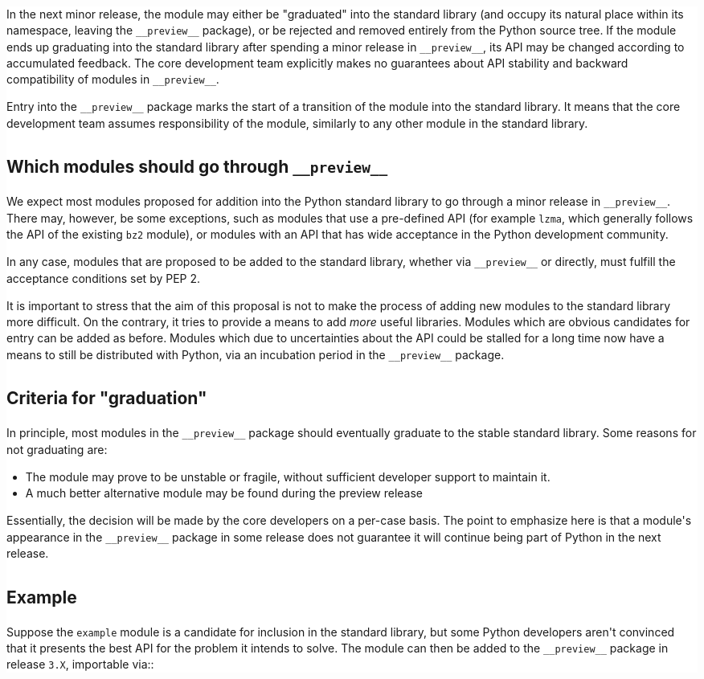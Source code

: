 In the next minor release, the module may either be "graduated" into the
standard library (and occupy its natural place within its namespace, leaving the
``__preview__`` package), or be rejected and removed entirely from the Python
source tree.  If the module ends up graduating into the standard library after
spending a minor release in ``__preview__``, its API may be changed according
to accumulated feedback.  The core development team explicitly makes no
guarantees about API stability and backward compatibility of modules in
``__preview__``.

Entry into the ``__preview__`` package marks the start of a transition of the
module into the standard library.  It means that the core development team
assumes responsibility of the module, similarly to any other module in the
standard library.


Which modules should go through ``__preview__``
-----------------------------------------------

We expect most modules proposed for addition into the Python standard library
to go through a minor release in ``__preview__``. There may, however, be some
exceptions, such as modules that use a pre-defined API (for example ``lzma``,
which generally follows the API of the existing ``bz2`` module), or modules
with an API that has wide acceptance in the Python development community.

In any case, modules that are proposed to be added to the standard library,
whether via ``__preview__`` or directly, must fulfill the acceptance conditions
set by PEP 2.

It is important to stress that the aim of this proposal is not to make the
process of adding new modules to the standard library more difficult.  On the
contrary, it tries to provide a means to add *more* useful libraries.  Modules
which are obvious candidates for entry can be added as before.  Modules which
due to uncertainties about the API could be stalled for a long time now have
a means to still be distributed with Python, via an incubation period in the
``__preview__`` package.


Criteria for "graduation"
-------------------------

In principle, most modules in the ``__preview__`` package should eventually
graduate to the stable standard library.  Some reasons for not graduating are:

* The module may prove to be unstable or fragile, without sufficient developer
  support to maintain it.
* A much better alternative module may be found during the preview release

Essentially, the decision will be made by the core developers on a per-case
basis.  The point to emphasize here is that a module's appearance in the
``__preview__`` package in some release does not guarantee it will continue
being part of Python in the next release.


Example
-------

Suppose the ``example`` module is a candidate for inclusion in the standard
library, but some Python developers aren't convinced that it presents the best
API for the problem it intends to solve.  The module can then be added to the
``__preview__`` package in release ``3.X``, importable via::
